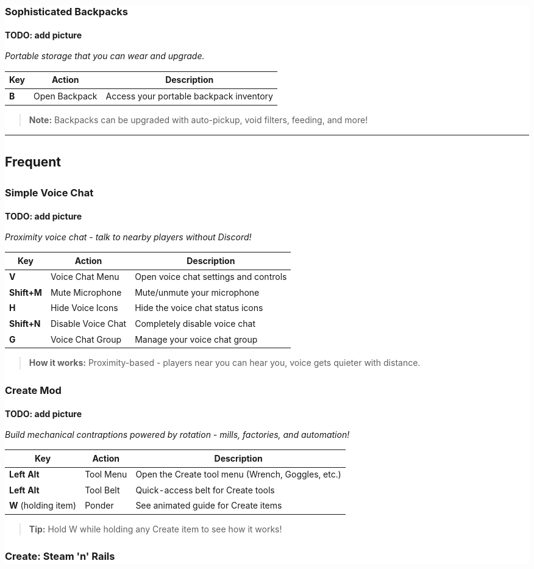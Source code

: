 ### Sophisticated Backpacks

**TODO: add picture**

*Portable storage that you can wear and upgrade.*

| Key | Action | Description |
|-----|--------|-------------|
| **B** | Open Backpack | Access your portable backpack inventory |

> **Note:** Backpacks can be upgraded with auto-pickup, void filters, feeding, and more!

---

## Frequent

### Simple Voice Chat

**TODO: add picture**

*Proximity voice chat - talk to nearby players without Discord!*

| Key | Action | Description |
|-----|--------|-------------|
| **V** | Voice Chat Menu | Open voice chat settings and controls |
| **Shift+M** | Mute Microphone | Mute/unmute your microphone |
| **H** | Hide Voice Icons | Hide the voice chat status icons |
| **Shift+N** | Disable Voice Chat | Completely disable voice chat |
| **G** | Voice Chat Group | Manage your voice chat group |

> **How it works:** Proximity-based - players near you can hear you, voice gets quieter with distance.

### Create Mod

**TODO: add picture**

*Build mechanical contraptions powered by rotation - mills, factories, and automation!*

| Key | Action | Description |
|-----|--------|-------------|
| **Left Alt** | Tool Menu | Open the Create tool menu (Wrench, Goggles, etc.) |
| **Left Alt** | Tool Belt | Quick-access belt for Create tools |
| **W** (holding item) | Ponder | See animated guide for Create items |

> **Tip:** Hold W while holding any Create item to see how it works!

### Create: Steam 'n' Rails
